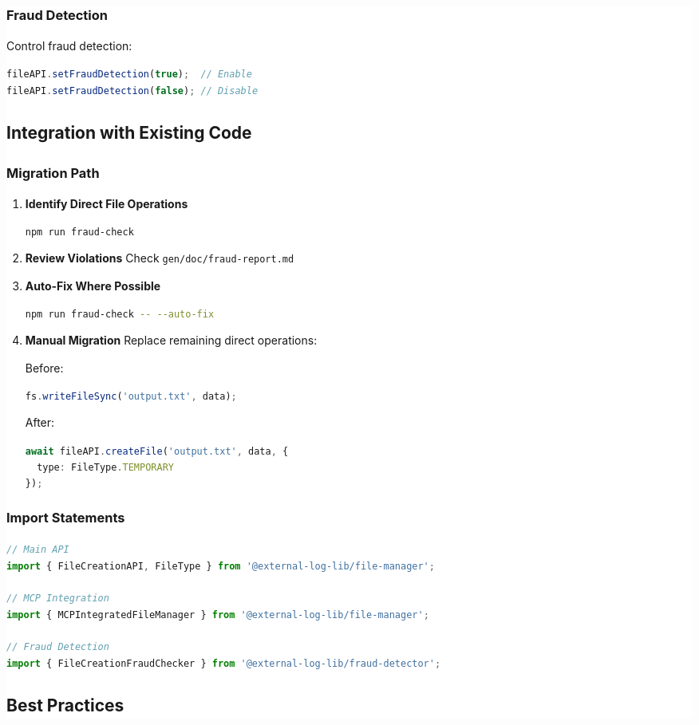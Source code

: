 ### Fraud Detection
Control fraud detection:

```typescript
fileAPI.setFraudDetection(true);  // Enable
fileAPI.setFraudDetection(false); // Disable
```

## Integration with Existing Code

### Migration Path

1. **Identify Direct File Operations**
   ```bash
   npm run fraud-check
   ```

2. **Review Violations**
   Check `gen/doc/fraud-report.md`

3. **Auto-Fix Where Possible**
   ```bash
   npm run fraud-check -- --auto-fix
   ```

4. **Manual Migration**
   Replace remaining direct operations:
   
   Before:
   ```typescript
   fs.writeFileSync('output.txt', data);
   ```
   
   After:
   ```typescript
   await fileAPI.createFile('output.txt', data, {
     type: FileType.TEMPORARY
   });
   ```

### Import Statements

```typescript
// Main API
import { FileCreationAPI, FileType } from '@external-log-lib/file-manager';

// MCP Integration
import { MCPIntegratedFileManager } from '@external-log-lib/file-manager';

// Fraud Detection
import { FileCreationFraudChecker } from '@external-log-lib/fraud-detector';
```

## Best Practices
